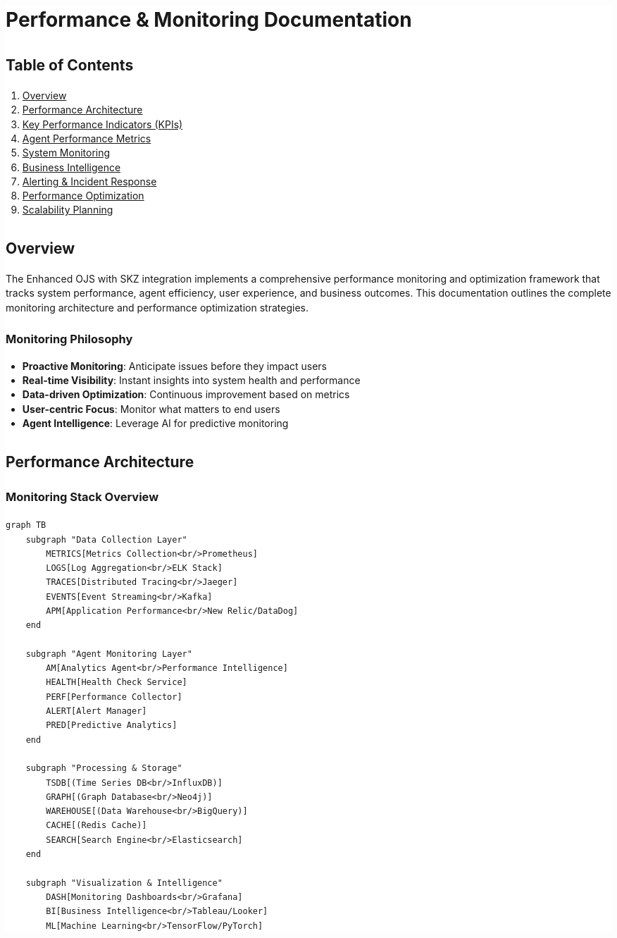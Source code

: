 # Performance & Monitoring Documentation

## Table of Contents
1. [Overview](#overview)
2. [Performance Architecture](#performance-architecture)
3. [Key Performance Indicators (KPIs)](#key-performance-indicators-kpis)
4. [Agent Performance Metrics](#agent-performance-metrics)
5. [System Monitoring](#system-monitoring)
6. [Business Intelligence](#business-intelligence)
7. [Alerting & Incident Response](#alerting--incident-response)
8. [Performance Optimization](#performance-optimization)
9. [Scalability Planning](#scalability-planning)

## Overview

The Enhanced OJS with SKZ integration implements a comprehensive performance monitoring and optimization framework that tracks system performance, agent efficiency, user experience, and business outcomes. This documentation outlines the complete monitoring architecture and performance optimization strategies.

### Monitoring Philosophy
- **Proactive Monitoring**: Anticipate issues before they impact users
- **Real-time Visibility**: Instant insights into system health and performance
- **Data-driven Optimization**: Continuous improvement based on metrics
- **User-centric Focus**: Monitor what matters to end users
- **Agent Intelligence**: Leverage AI for predictive monitoring

## Performance Architecture

### Monitoring Stack Overview

```mermaid
graph TB
    subgraph "Data Collection Layer"
        METRICS[Metrics Collection<br/>Prometheus]
        LOGS[Log Aggregation<br/>ELK Stack]
        TRACES[Distributed Tracing<br/>Jaeger]
        EVENTS[Event Streaming<br/>Kafka]
        APM[Application Performance<br/>New Relic/DataDog]
    end
    
    subgraph "Agent Monitoring Layer"
        AM[Analytics Agent<br/>Performance Intelligence]
        HEALTH[Health Check Service]
        PERF[Performance Collector]
        ALERT[Alert Manager]
        PRED[Predictive Analytics]
    end
    
    subgraph "Processing & Storage"
        TSDB[(Time Series DB<br/>InfluxDB)]
        GRAPH[(Graph Database<br/>Neo4j)]
        WAREHOUSE[(Data Warehouse<br/>BigQuery)]
        CACHE[(Redis Cache)]
        SEARCH[Search Engine<br/>Elasticsearch]
    end
    
    subgraph "Visualization & Intelligence"
        DASH[Monitoring Dashboards<br/>Grafana]
        BI[Business Intelligence<br/>Tableau/Looker]
        ML[Machine Learning<br/>TensorFlow/PyTorch]
```